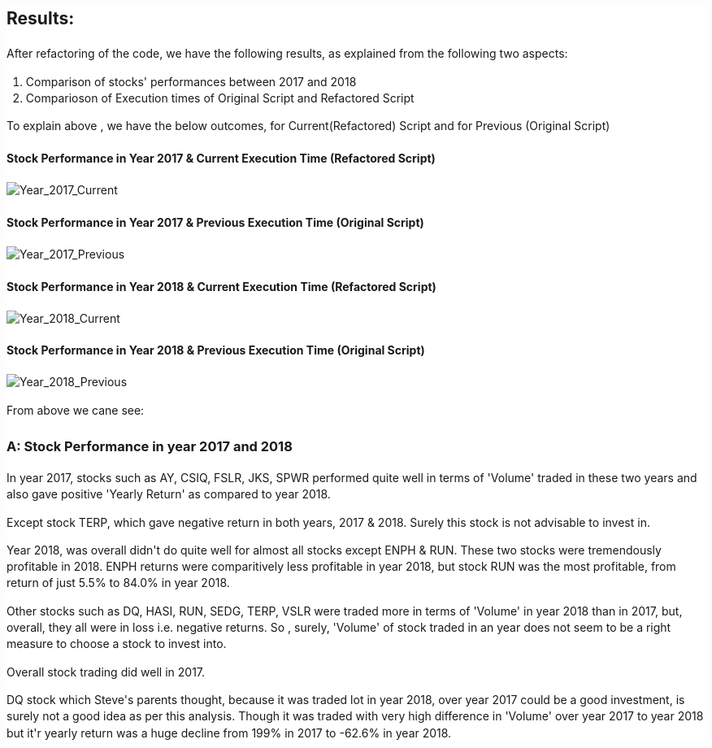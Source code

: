 ## Results:

After refactoring of the code, we have the following results, as explained from the following two aspects:

1. Comparison of stocks' performances between 2017 and 2018
2. Comparioson of Execution times of Original Script and Refactored Script

To explain above , we have the below outcomes, for Current(Refactored) Script and for Previous (Original Script)

#### Stock Performance in Year **2017** & **Current** Execution Time (Refactored Script)

![Year_2017_Current](https://github.com/kirtibhandari/stock-analysis/blob/main/Resources/VBA_Challenge_2017.png)


#### Stock Performance in Year **2017** & **Previous** Execution Time (Original Script)

![Year_2017_Previous](https://github.com/kirtibhandari/stock-analysis/blob/main/Resources/2017_Previous_Code_Execution_Times.png)

#### Stock Performance in Year **2018** & **Current Execution** Time (Refactored Script)

![Year_2018_Current](https://github.com/kirtibhandari/stock-analysis/blob/main/Resources/VBA_Challenge_2018.png)


#### Stock Performance in Year **2018** & **Previous** Execution Time (Original Script)

![Year_2018_Previous](https://github.com/kirtibhandari/stock-analysis/blob/main/Resources/2018_Previous_Code_Execution_Times.png)

From above we cane see:
### A: Stock Performance in year 2017 and 2018

In year 2017, stocks such as AY, CSIQ, FSLR, JKS, SPWR performed quite well in terms of 'Volume' traded in these two years and also gave positive 'Yearly Return' as compared to year 2018.

Except stock TERP, which gave negative return in both years, 2017 & 2018. Surely this stock is not advisable to invest in.

Year 2018, was overall didn't do quite well for almost all stocks except ENPH & RUN. These two stocks were tremendously profitable in 2018. ENPH returns were comparitively less profitable in year 2018, but stock RUN was the most profitable, from return of just 5.5% to 84.0% in year 2018.

Other stocks such as DQ, HASI, RUN, SEDG, TERP, VSLR were traded more in terms of 'Volume' in year 2018 than in 2017, but, overall, they all were in loss i.e. negative returns. So , surely, 'Volume' of stock traded in an year does not seem to be a right measure to choose a stock to invest into. 

Overall stock trading did well in 2017. 

DQ stock which Steve's parents thought, because it was traded lot in year 2018, over year 2017 could be a good investment, is surely not a good idea as per this analysis. Though it was traded with very high difference in 'Volume' over year 2017 to year 2018 but it'r yearly return was a huge decline from 199% in 2017 to -62.6% in year 2018.
